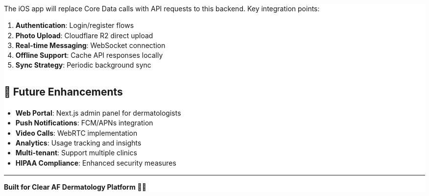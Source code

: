 The iOS app will replace Core Data calls with API requests to this backend. Key integration points:

1. **Authentication**: Login/register flows
2. **Photo Upload**: Cloudflare R2 direct upload
3. **Real-time Messaging**: WebSocket connection
4. **Offline Support**: Cache API responses locally
5. **Sync Strategy**: Periodic background sync

## 🔮 Future Enhancements

- **Web Portal**: Next.js admin panel for dermatologists
- **Push Notifications**: FCM/APNs integration  
- **Video Calls**: WebRTC implementation
- **Analytics**: Usage tracking and insights
- **Multi-tenant**: Support multiple clinics
- **HIPAA Compliance**: Enhanced security measures

---

**Built for Clear AF Dermatology Platform** 🏥✨